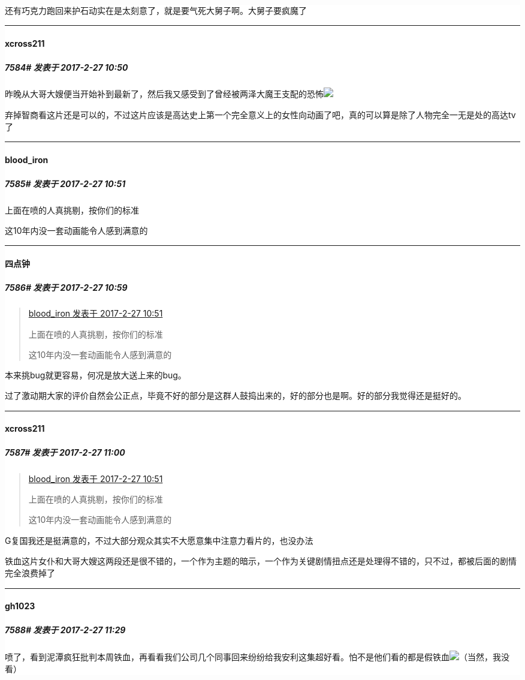 还有巧克力跑回来护石动实在是太刻意了，就是要气死大舅子啊。大舅子要疯魔了

*****

####  xcross211  
##### 7584#       发表于 2017-2-27 10:50

昨晚从大哥大嫂便当开始补到最新了，然后我又感受到了曾经被两泽大魔王支配的恐怖<img src="https://static.saraba1st.com/image/smiley/face/119.gif" referrerpolicy="no-referrer">

弃掉智商看这片还是可以的，不过这片应该是高达史上第一个完全意义上的女性向动画了吧，真的可以算是除了人物完全一无是处的高达tv了

*****

####  blood_iron  
##### 7585#       发表于 2017-2-27 10:51

上面在喷的人真挑剔，按你们的标准

这10年内没一套动画能令人感到满意的

*****

####  四点钟  
##### 7586#       发表于 2017-2-27 10:59

<blockquote><a href="httphttps://bbs.saraba1st.com/2b/forum.php?mod=redirect&amp;goto=findpost&amp;pid=35338480&amp;ptid=1336845" target="_blank">blood_iron 发表于 2017-2-27 10:51</a>

上面在喷的人真挑剔，按你们的标准

这10年内没一套动画能令人感到满意的</blockquote>
本来挑bug就更容易，何况是放大送上来的bug。

过了激动期大家的评价自然会公正点，毕竟不好的部分是这群人鼓捣出来的，好的部分也是啊。好的部分我觉得还是挺好的。

*****

####  xcross211  
##### 7587#       发表于 2017-2-27 11:00

<blockquote><a href="httphttps://bbs.saraba1st.com/2b/forum.php?mod=redirect&amp;goto=findpost&amp;pid=35338480&amp;ptid=1336845" target="_blank">blood_iron 发表于 2017-2-27 10:51</a>

上面在喷的人真挑剔，按你们的标准

这10年内没一套动画能令人感到满意的</blockquote>
G复国我还是挺满意的，不过大部分观众其实不大愿意集中注意力看片的，也没办法

铁血这片女仆和大哥大嫂这两段还是很不错的，一个作为主题的暗示，一个作为关键剧情扭点还是处理得不错的，只不过，都被后面的剧情完全浪费掉了

*****

####  gh1023  
##### 7588#       发表于 2017-2-27 11:29

喷了，看到泥潭疯狂批判本周铁血，再看看我们公司几个同事回来纷纷给我安利这集超好看。怕不是他们看的都是假铁血<img src="https://static.saraba1st.com/image/smiley/face/133.gif" referrerpolicy="no-referrer">（当然，我没看）
